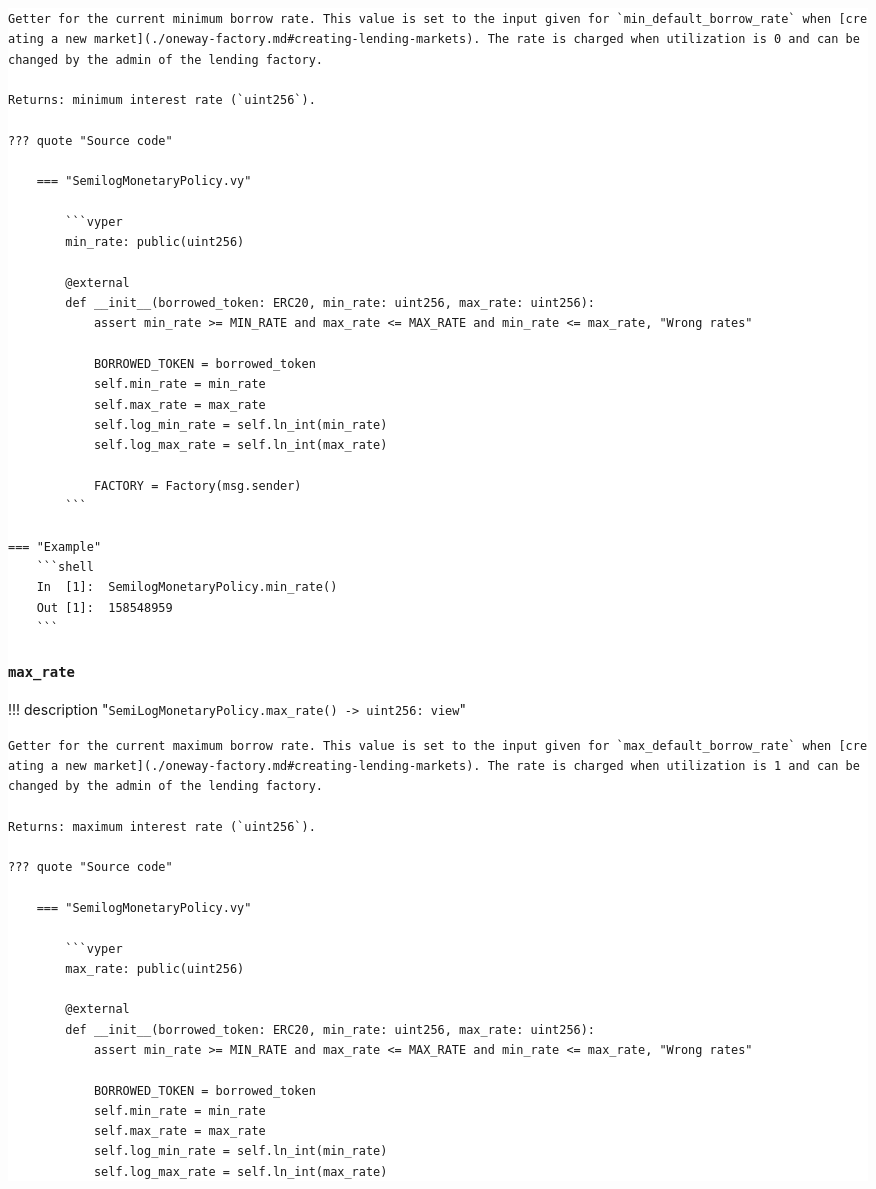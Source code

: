     Getter for the current minimum borrow rate. This value is set to the input given for `min_default_borrow_rate` when [creating a new market](./oneway-factory.md#creating-lending-markets). The rate is charged when utilization is 0 and can be changed by the admin of the lending factory.

    Returns: minimum interest rate (`uint256`).

    ??? quote "Source code"

        === "SemilogMonetaryPolicy.vy"

            ```vyper
            min_rate: public(uint256)

            @external
            def __init__(borrowed_token: ERC20, min_rate: uint256, max_rate: uint256):
                assert min_rate >= MIN_RATE and max_rate <= MAX_RATE and min_rate <= max_rate, "Wrong rates"

                BORROWED_TOKEN = borrowed_token
                self.min_rate = min_rate
                self.max_rate = max_rate
                self.log_min_rate = self.ln_int(min_rate)
                self.log_max_rate = self.ln_int(max_rate)

                FACTORY = Factory(msg.sender)
            ```

    === "Example"
        ```shell
        In  [1]:  SemilogMonetaryPolicy.min_rate()
        Out [1]:  158548959
        ```


### `max_rate`
!!! description "`SemiLogMonetaryPolicy.max_rate() -> uint256: view`"

    Getter for the current maximum borrow rate. This value is set to the input given for `max_default_borrow_rate` when [creating a new market](./oneway-factory.md#creating-lending-markets). The rate is charged when utilization is 1 and can be changed by the admin of the lending factory.

    Returns: maximum interest rate (`uint256`).

    ??? quote "Source code"
    
        === "SemilogMonetaryPolicy.vy"

            ```vyper
            max_rate: public(uint256)

            @external
            def __init__(borrowed_token: ERC20, min_rate: uint256, max_rate: uint256):
                assert min_rate >= MIN_RATE and max_rate <= MAX_RATE and min_rate <= max_rate, "Wrong rates"

                BORROWED_TOKEN = borrowed_token
                self.min_rate = min_rate
                self.max_rate = max_rate
                self.log_min_rate = self.ln_int(min_rate)
                self.log_max_rate = self.ln_int(max_rate)
